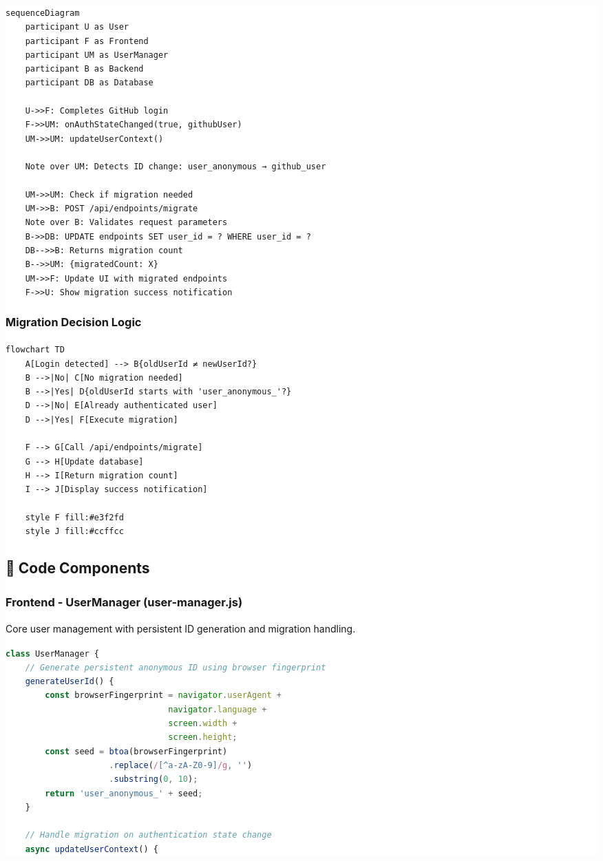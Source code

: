 ```mermaid
sequenceDiagram
    participant U as User
    participant F as Frontend
    participant UM as UserManager
    participant B as Backend
    participant DB as Database
    
    U->>F: Completes GitHub login
    F->>UM: onAuthStateChanged(true, githubUser)
    UM->>UM: updateUserContext()
    
    Note over UM: Detects ID change: user_anonymous → github_user
    
    UM->>UM: Check if migration needed
    UM->>B: POST /api/endpoints/migrate
    Note over B: Validates request parameters
    B->>DB: UPDATE endpoints SET user_id = ? WHERE user_id = ?
    DB-->>B: Returns migration count
    B-->>UM: {migratedCount: X}
    UM->>F: Update UI with migrated endpoints
    F->>U: Show migration success notification
```

### Migration Decision Logic

```mermaid
flowchart TD
    A[Login detected] --> B{oldUserId ≠ newUserId?}
    B -->|No| C[No migration needed]
    B -->|Yes| D{oldUserId starts with 'user_anonymous_'?}
    D -->|No| E[Already authenticated user]
    D -->|Yes| F[Execute migration]
    
    F --> G[Call /api/endpoints/migrate]
    G --> H[Update database]
    H --> I[Return migration count]
    I --> J[Display success notification]
    
    style F fill:#e3f2fd
    style J fill:#ccffcc
```

## 🧩 Code Components

### Frontend - UserManager (user-manager.js)

Core user management with persistent ID generation and migration handling.

```javascript
class UserManager {
    // Generate persistent anonymous ID using browser fingerprint
    generateUserId() {
        const browserFingerprint = navigator.userAgent + 
                                 navigator.language + 
                                 screen.width + 
                                 screen.height;
        const seed = btoa(browserFingerprint)
                     .replace(/[^a-zA-Z0-9]/g, '')
                     .substring(0, 10);
        return 'user_anonymous_' + seed;
    }
    
    // Handle migration on authentication state change
    async updateUserContext() {
```
